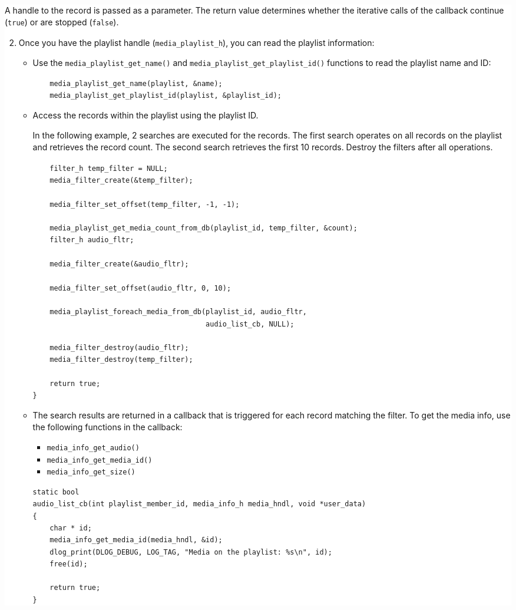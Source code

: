    A handle to the record is passed as a parameter. The return value determines whether the iterative calls of the callback continue (`true`) or are stopped (`false`).

2. Once you have the playlist handle (`media_playlist_h`), you can read the playlist information:
	- Use the `media_playlist_get_name()` and `media_playlist_get_playlist_id()` functions to read the playlist name and ID:
      ```
          media_playlist_get_name(playlist, &name);
          media_playlist_get_playlist_id(playlist, &playlist_id);
      ```

	- Access the records within the playlist using the playlist ID.

      In the following example, 2 searches are executed for the records. The first search operates on all records on the playlist and retrieves the record count. The second search retrieves the first 10 records. Destroy the filters after all operations.
      ```
          filter_h temp_filter = NULL;
          media_filter_create(&temp_filter);

          media_filter_set_offset(temp_filter, -1, -1);

          media_playlist_get_media_count_from_db(playlist_id, temp_filter, &count);
          filter_h audio_fltr;

          media_filter_create(&audio_fltr);

          media_filter_set_offset(audio_fltr, 0, 10);

          media_playlist_foreach_media_from_db(playlist_id, audio_fltr,
                                               audio_list_cb, NULL);

          media_filter_destroy(audio_fltr);
          media_filter_destroy(temp_filter);

          return true;
      }
      ```
	- The search results are returned in a callback that is triggered for each record matching the filter. To get the media info, use the following functions in the callback:
		- `media_info_get_audio()`
		- `media_info_get_media_id()`
		- `media_info_get_size()`

      ```
      static bool
      audio_list_cb(int playlist_member_id, media_info_h media_hndl, void *user_data)
      {
          char * id;
          media_info_get_media_id(media_hndl, &id);
          dlog_print(DLOG_DEBUG, LOG_TAG, "Media on the playlist: %s\n", id);
          free(id);

          return true;
      }
      ```
